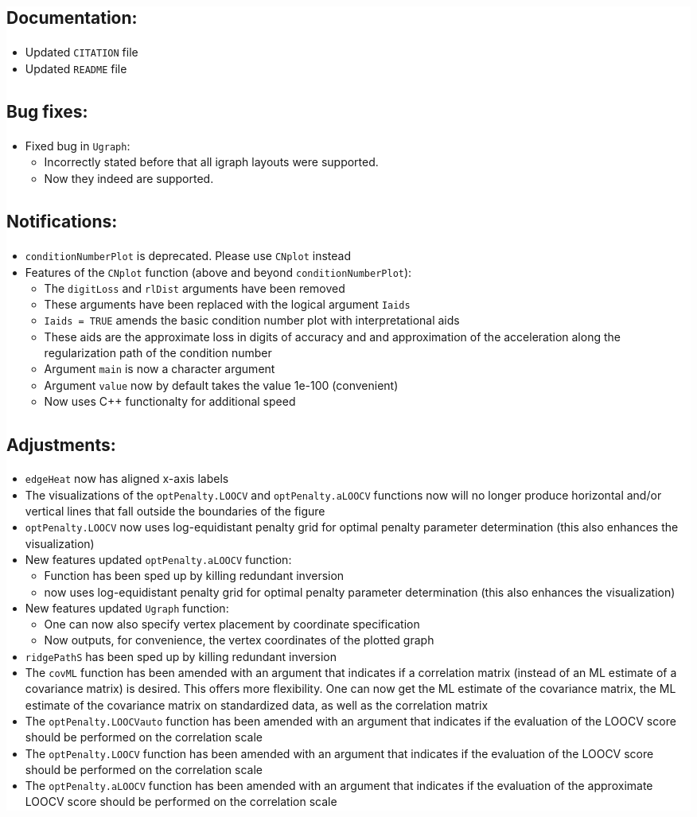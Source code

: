 ## Documentation:
  * Updated `CITATION` file
  * Updated `README` file

## Bug fixes:
  * Fixed bug in `Ugraph`:
    - Incorrectly stated before that all igraph layouts were supported.
    - Now they indeed are supported.

## Notifications:
  * `conditionNumberPlot` is deprecated. Please use `CNplot` instead
  * Features of the `CNplot` function (above and beyond `conditionNumberPlot`):
    - The `digitLoss` and `rlDist` arguments have been removed
    - These arguments have been replaced with the logical argument `Iaids`
    - `Iaids = TRUE` amends the basic condition number plot with interpretational aids
    - These aids are the approximate loss in digits of accuracy and and approximation of the acceleration             along the regularization path of the condition number
    - Argument `main` is now a character argument
    - Argument `value` now by default takes the value 1e-100 (convenient)
    - Now uses C++ functionalty for additional speed

## Adjustments:
  * `edgeHeat` now has aligned x-axis labels
  * The visualizations of the `optPenalty.LOOCV` and `optPenalty.aLOOCV` functions
      now will no longer produce horizontal and/or vertical lines that fall outside the boundaries
      of the figure
  * `optPenalty.LOOCV` now uses log-equidistant penalty grid for optimal penalty
      parameter determination (this also enhances the visualization)
  * New features updated `optPenalty.aLOOCV` function:
    - Function has been sped up by killing redundant inversion
    - now uses log-equidistant penalty grid for optimal penalty
          parameter determination (this also enhances the visualization)
  * New features updated `Ugraph` function:
    - One can now also specify vertex placement by coordinate specification
    - Now outputs, for convenience, the vertex coordinates of the plotted graph
  * `ridgePathS` has been sped up by killing redundant inversion
  * The `covML` function has been amended with an argument that indicates if a correlation matrix
      (instead of an ML estimate of a covariance matrix) is desired. This offers more flexibility. One can now get the
      ML estimate of the covariance matrix, the ML estimate of the covariance matrix on standardized data, as well as
      the correlation matrix
  * The `optPenalty.LOOCVauto` function has been amended with an argument that indicates if the
      evaluation of the LOOCV score should be performed on the correlation scale
  * The `optPenalty.LOOCV` function has been amended with an argument that indicates if the
      evaluation of the LOOCV score should be performed on the correlation scale
  * The `optPenalty.aLOOCV` function has been amended with an argument that indicates if the
      evaluation of the approximate LOOCV score should be performed on the correlation scale
